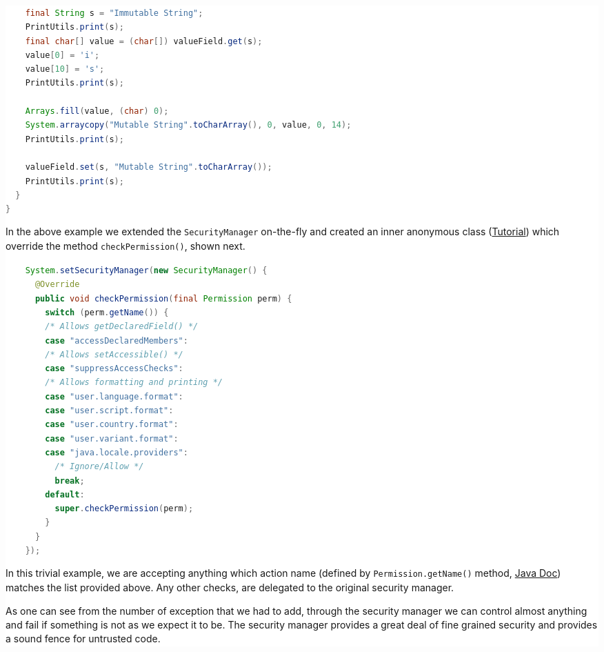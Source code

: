 ```java
    final String s = "Immutable String";
    PrintUtils.print(s);
    final char[] value = (char[]) valueField.get(s);
    value[0] = 'i';
    value[10] = 's';
    PrintUtils.print(s);

    Arrays.fill(value, (char) 0);
    System.arraycopy("Mutable String".toCharArray(), 0, value, 0, 14);
    PrintUtils.print(s);

    valueField.set(s, "Mutable String".toCharArray());
    PrintUtils.print(s);
  }
}
```

In the above example we extended the `SecurityManager` on-the-fly and created an inner anonymous class ([Tutorial](http://docs.oracle.com/javase/tutorial/java/javaOO/anonymousclasses.html)) which override the method `checkPermission()`, shown next.

```java
    System.setSecurityManager(new SecurityManager() {
      @Override
      public void checkPermission(final Permission perm) {
        switch (perm.getName()) {
        /* Allows getDeclaredField() */
        case "accessDeclaredMembers":
        /* Allows setAccessible() */
        case "suppressAccessChecks":
        /* Allows formatting and printing */
        case "user.language.format":
        case "user.script.format":
        case "user.country.format":
        case "user.variant.format":
        case "java.locale.providers":
          /* Ignore/Allow */
          break;
        default:
          super.checkPermission(perm);
        }
      }
    });
```

In this trivial example, we are accepting anything which action name (defined by `Permission.getName()` method, [Java Doc](http://docs.oracle.com/javase/7/docs/api/java/security/Permission.html#getName())) matches the list provided above.  Any other checks, are delegated to the original security manager.

As one can see from the number of exception that we had to add, through the security manager we can control almost anything and fail if something is not as we expect it to be.  The security manager provides a great deal of fine grained security and provides a sound fence for untrusted code.
